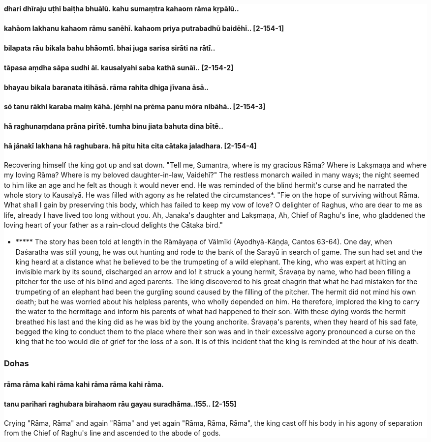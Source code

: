 #### dhari dhīraju uṭhī baiṭha bhuālū. kahu sumaṃtra kahaom rāma kṛpālū..
#### kahāom lakhanu kahaom rāmu sanēhī. kahaom priya putrabadhū baidēhī.. [2-154-1]
#### bilapata rāu bikala bahu bhāomtī. bhai juga sarisa sirāti na rātī..
#### tāpasa aṃdha sāpa sudhi āī. kausalyahi saba kathā sunāī.. [2-154-2]
#### bhayau bikala baranata itihāsā. rāma rahita dhiga jīvana āsā..
#### sō tanu rākhi karaba maiṃ kāhā. jēṃhi na prēma panu mōra nibāhā.. [2-154-3]
#### hā raghunaṃdana prāna pirītē. tumha binu jiata bahuta dina bītē..
#### hā jānakī lakhana hā raghubara. hā pitu hita cita cātaka jaladhara. [2-154-4]

Recovering himself the king got up and sat down. "Tell me, Sumantra, where is my gracious Rāma? Where is Lakṣmaṇa and where my loving Rāma? Where is my beloved daughter-in-law, Vaidehī?" The restless monarch wailed in many ways; the night seemed to him like an age and he felt as though it would never end. He was reminded of the blind hermit's curse and he narrated the whole story to Kausalyā. He was filled with agony as he related the circumstances*. "Fie on the hope of surviving without Rāma. What shall I gain by preserving this body, which has failed to keep my vow of love? O delighter of Raghus, who are dear to me as life, already I have lived too long without you. Ah, Janaka's daughter and Lakṣmaṇa, Ah, Chief of Raghu's line, who gladdened the loving heart of your father as a rain-cloud delights the Cātaka bird."

- ***** The story has been told at length in the Rāmāyaṇa of Vālmīki (Ayodhyā-Kāṇḍa, Cantos 63-64). One day, when Daśaratha was still young, he was out hunting and rode to the bank of the Sarayū in search of game. The sun had set and the king heard at a distance what he believed to be the trumpeting of a wild elephant. The king, who was expert at hitting an invisible mark by its sound, discharged an arrow and lo! it struck a young hermit, Śravaṇa by name, who had been filling a pitcher for the use of his blind and aged parents. The king discovered to his great chagrin that what he had mistaken for the trumpeting of an elephant had been the gurgling sound caused by the filling of the pitcher. The hermit did not mind his own death; but he was worried about his helpless parents, who wholly depended on him. He therefore, implored the king to carry the water to the hermitage and inform his parents of what had happened to their son. With these dying words the hermit breathed his last and the king did as he was bid by the young anchorite. Śravaṇa's parents, when they heard of his sad fate, begged the king to conduct them to the place where their son was and in their excessive agony pronounced a curse on the king that he too would die of grief for the loss of a son. It is of this incident that the king is reminded at the hour of his death.

### Dohas

#### rāma rāma kahi rāma kahi rāma rāma kahi rāma.
#### tanu parihari raghubara birahaom rāu gayau suradhāma..155.. [2-155]

Crying "Rāma, Rāma" and again "Rāma" and yet again "Rāma, Rāma, Rāma", the king cast off his body in his agony of separation from the Chief of Raghu's line and ascended to the abode of gods.
